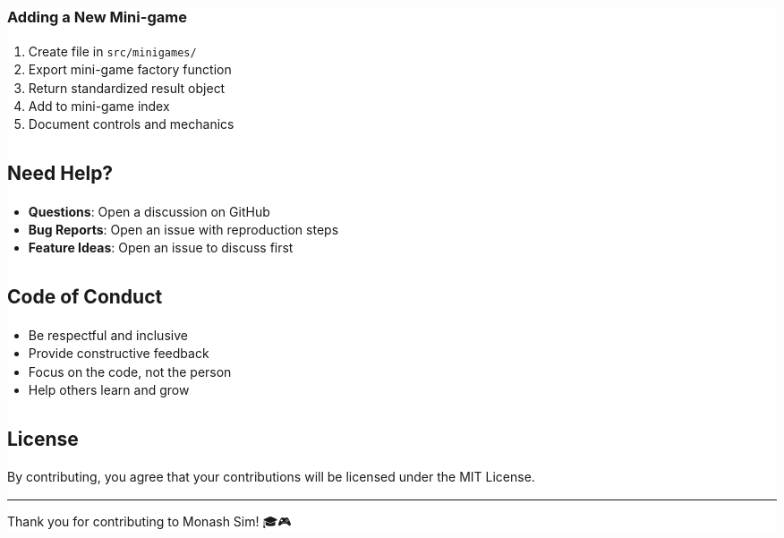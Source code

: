 ### Adding a New Mini-game
1. Create file in `src/minigames/`
2. Export mini-game factory function
3. Return standardized result object
4. Add to mini-game index
5. Document controls and mechanics

## Need Help?

- **Questions**: Open a discussion on GitHub
- **Bug Reports**: Open an issue with reproduction steps
- **Feature Ideas**: Open an issue to discuss first

## Code of Conduct

- Be respectful and inclusive
- Provide constructive feedback
- Focus on the code, not the person
- Help others learn and grow

## License

By contributing, you agree that your contributions will be licensed under the MIT License.

---

Thank you for contributing to Monash Sim! 🎓🎮
